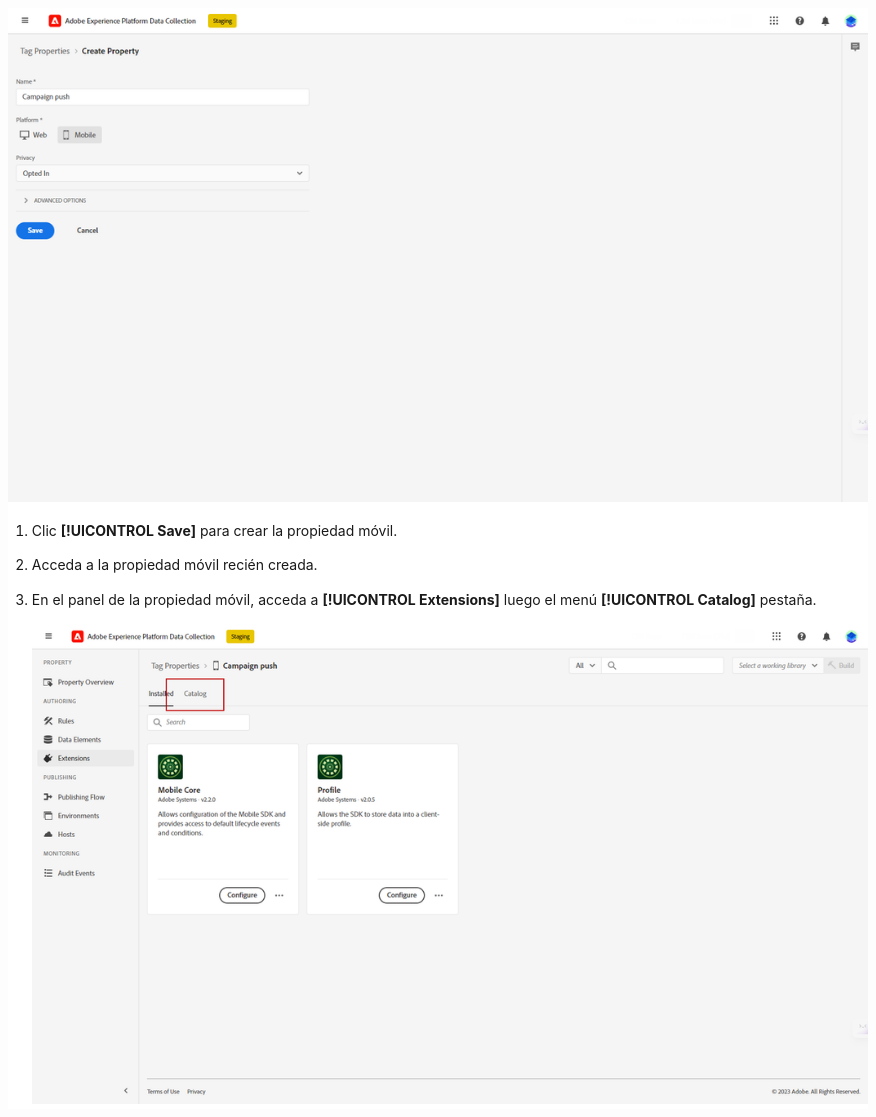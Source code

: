    ![](assets/push-config-14.png)

1. Clic **[!UICONTROL Save]** para crear la propiedad móvil.

1. Acceda a la propiedad móvil recién creada.

1. En el panel de la propiedad móvil, acceda a **[!UICONTROL Extensions]** luego el menú **[!UICONTROL Catalog]** pestaña.

   ![](assets/push-config-15.png)
